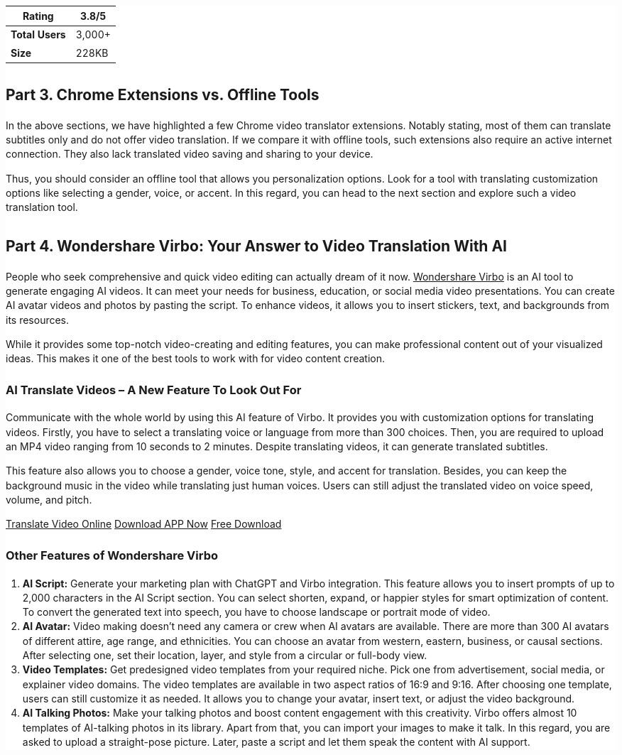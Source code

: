 | **Rating**      | 3.8/5  |
| --------------- | ------ |
| **Total Users** | 3,000+ |
| **Size**        | 228KB  |

## Part 3\. Chrome Extensions vs. Offline Tools

In the above sections, we have highlighted a few Chrome video translator extensions. Notably stating, most of them can translate subtitles only and do not offer video translation. If we compare it with offline tools, such extensions also require an active internet connection. They also lack translated video saving and sharing to your device.

Thus, you should consider an offline tool that allows you personalization options. Look for a tool with translating customization options like selecting a gender, voice, or accent. In this regard, you can head to the next section and explore such a video translation tool.

## Part 4\. Wondershare Virbo: Your Answer to Video Translation With AI

People who seek comprehensive and quick video editing can actually dream of it now. [Wondershare Virbo](https://virbo.wondershare.com/) is an AI tool to generate engaging AI videos. It can meet your needs for business, education, or social media video presentations. You can create AI avatar videos and photos by pasting the script. To enhance videos, it allows you to insert stickers, text, and backgrounds from its resources.

While it provides some top-notch video-creating and editing features, you can make professional content out of your visualized ideas. This makes it one of the best tools to work with for video content creation.

### AI Translate Videos – A New Feature To Look Out For

Communicate with the whole world by using this AI feature of Virbo. It provides you with customization options for translating videos. Firstly, you have to select a translating voice or language from more than 300 choices. Then, you are required to upload an MP4 video ranging from 10 seconds to 2 minutes. Despite translating videos, it can generate translated subtitles.

This feature also allows you to choose a gender, voice tone, style, and accent for translation. Besides, you can keep the background music in the video while translating just human voices. Users can still adjust the translated video on voice speed, volume, and pitch.

[Translate Video Online](https://tools.techidaily.com/wondershare/virbo/download/) [Download APP Now](https://app.adjust.com/11acwaj1%5F11ig9sc4) [Free Download](https://tools.techidaily.com/wondershare/virbo/download/)


### Other Features of Wondershare Virbo

1. **AI Script:** Generate your marketing plan with ChatGPT and Virbo integration. This feature allows you to insert prompts of up to 2,000 characters in the AI Script section. You can select shorten, expand, or happier styles for smart optimization of content. To convert the generated text into speech, you have to choose landscape or portrait mode of video.
2. **AI Avatar:** Video making doesn’t need any camera or crew when AI avatars are available. There are more than 300 AI avatars of different attire, age range, and ethnicities. You can choose an avatar from western, eastern, business, or causal sections. After selecting one, set their location, layer, and style from a circular or full-body view.
3. **Video Templates:** Get predesigned video templates from your required niche. Pick one from advertisement, social media, or explainer video domains. The video templates are available in two aspect ratios of 16:9 and 9:16\. After choosing one template, users can still customize it as needed. It allows you to change your avatar, insert text, or adjust the video background.
4. **AI Talking Photos:** Make your talking photos and boost content engagement with this creativity. Virbo offers almost 10 templates of AI-talking photos in its library. Apart from that, you can import your images to make it talk. In this regard, you are asked to upload a straight-pose picture. Later, paste a script and let them speak the content with AI support.
